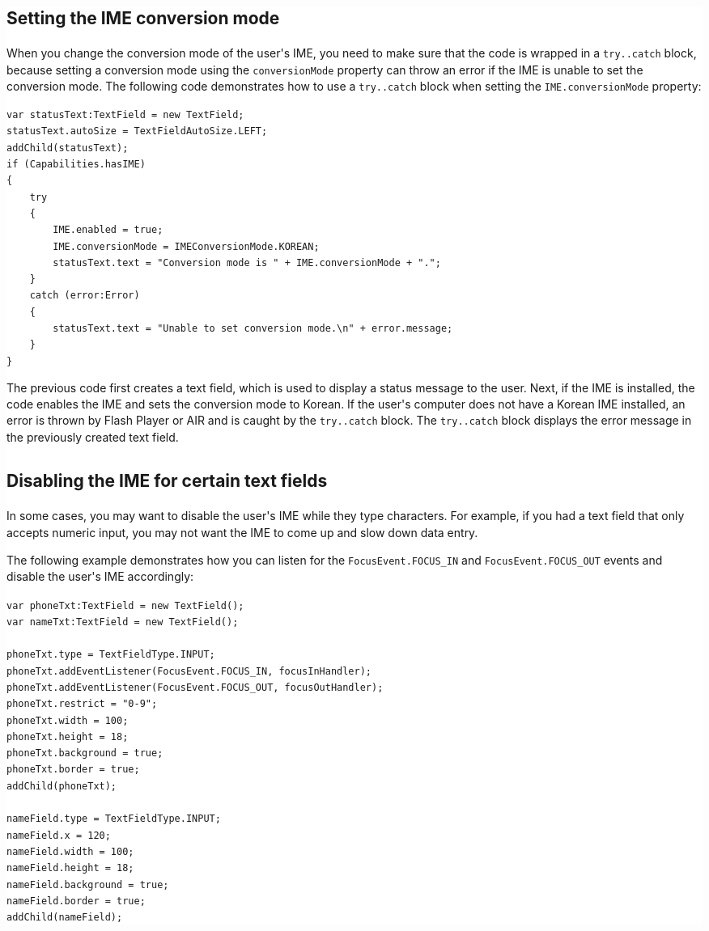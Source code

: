 ## Setting the IME conversion mode

When you change the conversion mode of the user's IME, you need to make sure
that the code is wrapped in a `try..catch` block, because setting a conversion
mode using the `conversionMode` property can throw an error if the IME is unable
to set the conversion mode. The following code demonstrates how to use a
`try..catch` block when setting the `IME.conversionMode` property:

```
var statusText:TextField = new TextField;
statusText.autoSize = TextFieldAutoSize.LEFT;
addChild(statusText);
if (Capabilities.hasIME)
{
	try
	{
		IME.enabled = true;
		IME.conversionMode = IMEConversionMode.KOREAN;
		statusText.text = "Conversion mode is " + IME.conversionMode + ".";
	}
	catch (error:Error)
	{
		statusText.text = "Unable to set conversion mode.\n" + error.message;
	}
}
```

The previous code first creates a text field, which is used to display a status
message to the user. Next, if the IME is installed, the code enables the IME and
sets the conversion mode to Korean. If the user's computer does not have a
Korean IME installed, an error is thrown by Flash Player or AIR and is caught by
the `try..catch` block. The `try..catch` block displays the error message in the
previously created text field.

## Disabling the IME for certain text fields

In some cases, you may want to disable the user's IME while they type
characters. For example, if you had a text field that only accepts numeric
input, you may not want the IME to come up and slow down data entry.

The following example demonstrates how you can listen for the
`FocusEvent.FOCUS_IN` and `FocusEvent.FOCUS_OUT` events and disable the user's
IME accordingly:

```
var phoneTxt:TextField = new TextField();
var nameTxt:TextField = new TextField();

phoneTxt.type = TextFieldType.INPUT;
phoneTxt.addEventListener(FocusEvent.FOCUS_IN, focusInHandler);
phoneTxt.addEventListener(FocusEvent.FOCUS_OUT, focusOutHandler);
phoneTxt.restrict = "0-9";
phoneTxt.width = 100;
phoneTxt.height = 18;
phoneTxt.background = true;
phoneTxt.border = true;
addChild(phoneTxt);

nameField.type = TextFieldType.INPUT;
nameField.x = 120;
nameField.width = 100;
nameField.height = 18;
nameField.background = true;
nameField.border = true;
addChild(nameField);
```